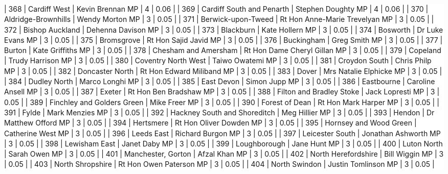 | 368 | Cardiff West | Kevin Brennan MP | 4 | 0.06 |
| 369 | Cardiff South and Penarth | Stephen Doughty MP | 4 | 0.06 |
| 370 | Aldridge-Brownhills | Wendy Morton MP | 3 | 0.05 |
| 371 | Berwick-upon-Tweed | Rt Hon Anne-Marie Trevelyan MP | 3 | 0.05 |
| 372 | Bishop Auckland | Dehenna Davison MP | 3 | 0.05 |
| 373 | Blackburn | Kate Hollern MP | 3 | 0.05 |
| 374 | Bosworth | Dr Luke Evans MP | 3 | 0.05 |
| 375 | Bromsgrove | Rt Hon Sajid Javid MP | 3 | 0.05 |
| 376 | Buckingham | Greg Smith MP | 3 | 0.05 |
| 377 | Burton | Kate Griffiths MP | 3 | 0.05 |
| 378 | Chesham and Amersham | Rt Hon Dame Cheryl Gillan MP | 3 | 0.05 |
| 379 | Copeland | Trudy Harrison MP | 3 | 0.05 |
| 380 | Coventry North West | Taiwo Owatemi MP | 3 | 0.05 |
| 381 | Croydon South | Chris Philp MP | 3 | 0.05 |
| 382 | Doncaster North | Rt Hon Edward Miliband MP | 3 | 0.05 |
| 383 | Dover | Mrs Natalie Elphicke MP | 3 | 0.05 |
| 384 | Dudley North | Marco Longhi MP | 3 | 0.05 |
| 385 | East Devon | Simon Jupp MP | 3 | 0.05 |
| 386 | Eastbourne | Caroline Ansell MP | 3 | 0.05 |
| 387 | Exeter | Rt Hon Ben Bradshaw MP | 3 | 0.05 |
| 388 | Filton and Bradley Stoke | Jack Lopresti MP | 3 | 0.05 |
| 389 | Finchley and Golders Green | Mike Freer MP | 3 | 0.05 |
| 390 | Forest of Dean | Rt Hon Mark Harper MP | 3 | 0.05 |
| 391 | Fylde | Mark Menzies MP | 3 | 0.05 |
| 392 | Hackney South and Shoreditch | Meg Hillier MP | 3 | 0.05 |
| 393 | Hendon | Dr Matthew Offord MP | 3 | 0.05 |
| 394 | Hertsmere | Rt Hon Oliver Dowden MP | 3 | 0.05 |
| 395 | Hornsey and Wood Green | Catherine West MP | 3 | 0.05 |
| 396 | Leeds East | Richard Burgon MP | 3 | 0.05 |
| 397 | Leicester South | Jonathan Ashworth MP | 3 | 0.05 |
| 398 | Lewisham East | Janet Daby MP | 3 | 0.05 |
| 399 | Loughborough | Jane Hunt MP | 3 | 0.05 |
| 400 | Luton North | Sarah Owen MP | 3 | 0.05 |
| 401 | Manchester, Gorton | Afzal Khan MP | 3 | 0.05 |
| 402 | North Herefordshire | Bill Wiggin MP | 3 | 0.05 |
| 403 | North Shropshire | Rt Hon Owen Paterson MP | 3 | 0.05 |
| 404 | North Swindon | Justin Tomlinson MP | 3 | 0.05 |